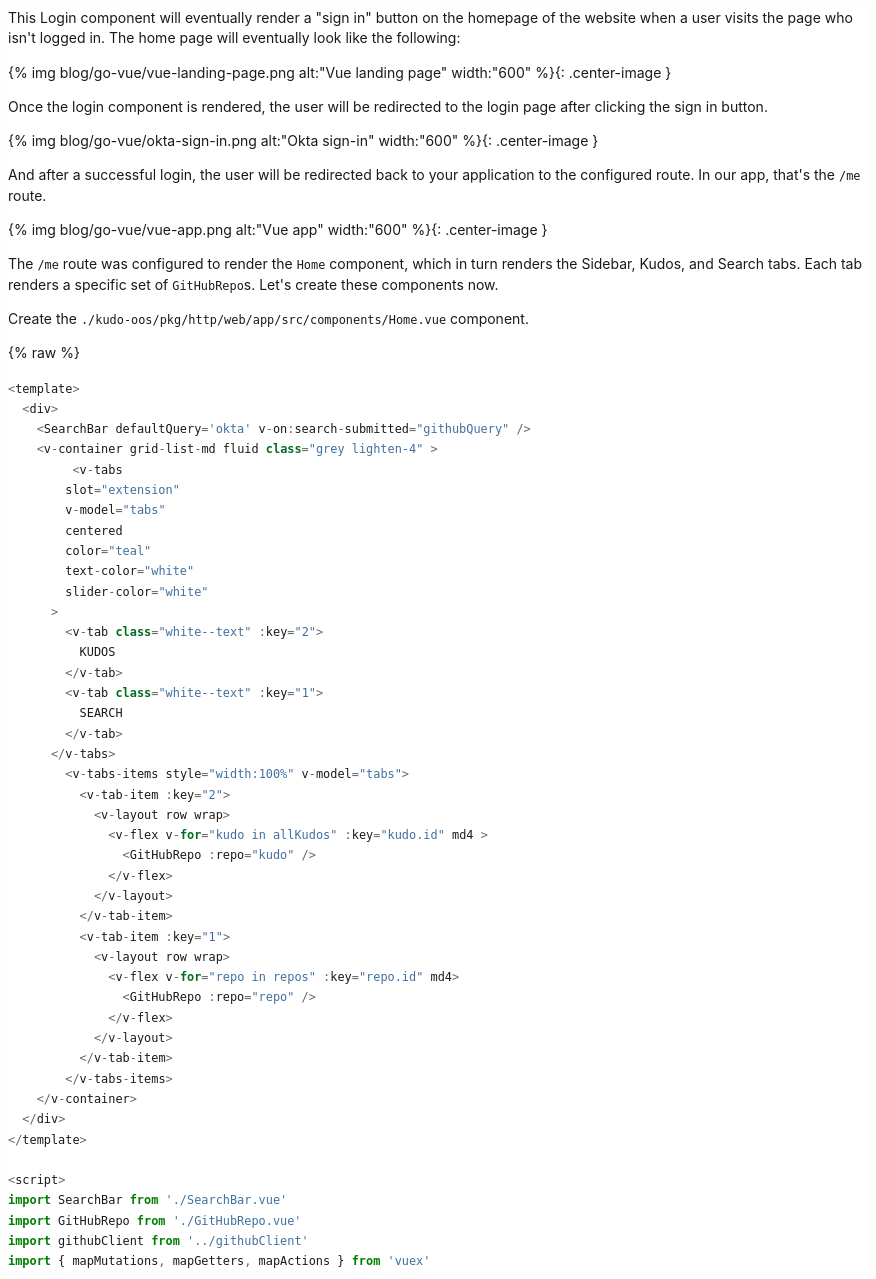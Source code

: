 This Login component will eventually render a "sign in" button on the homepage of the website when a user visits the page who isn't logged in. The home page will eventually look like the following:

{% img blog/go-vue/vue-landing-page.png alt:"Vue landing page" width:"600" %}{: .center-image }

Once the login component is rendered, the user will be redirected to the login page after clicking the sign in button.

{% img blog/go-vue/okta-sign-in.png alt:"Okta sign-in" width:"600" %}{: .center-image }

And after a successful login, the user will be redirected back to your application to the configured route. In our app, that's the `/me` route.

{% img blog/go-vue/vue-app.png alt:"Vue app" width:"600" %}{: .center-image }

The `/me` route was configured to render the `Home` component, which in turn renders the Sidebar, Kudos, and Search tabs. Each tab renders a specific set of `GitHubRepo`s. Let's create these components now.

Create the `./kudo-oos/pkg/http/web/app/src/components/Home.vue` component.

{% raw %}
```js
<template>
  <div>
    <SearchBar defaultQuery='okta' v-on:search-submitted="githubQuery" />
    <v-container grid-list-md fluid class="grey lighten-4" >
         <v-tabs
        slot="extension"
        v-model="tabs"
        centered
        color="teal"
        text-color="white"
        slider-color="white"
      >
        <v-tab class="white--text" :key="2">
          KUDOS
        </v-tab>
        <v-tab class="white--text" :key="1">
          SEARCH
        </v-tab>
      </v-tabs>
        <v-tabs-items style="width:100%" v-model="tabs">
          <v-tab-item :key="2">
            <v-layout row wrap>
              <v-flex v-for="kudo in allKudos" :key="kudo.id" md4 >
                <GitHubRepo :repo="kudo" />
              </v-flex>
            </v-layout>
          </v-tab-item>
          <v-tab-item :key="1">
            <v-layout row wrap>
              <v-flex v-for="repo in repos" :key="repo.id" md4>
                <GitHubRepo :repo="repo" />
              </v-flex>
            </v-layout>
          </v-tab-item>
        </v-tabs-items>
    </v-container>
  </div>
</template>

<script>
import SearchBar from './SearchBar.vue'
import GitHubRepo from './GitHubRepo.vue'
import githubClient from '../githubClient'
import { mapMutations, mapGetters, mapActions } from 'vuex'
```